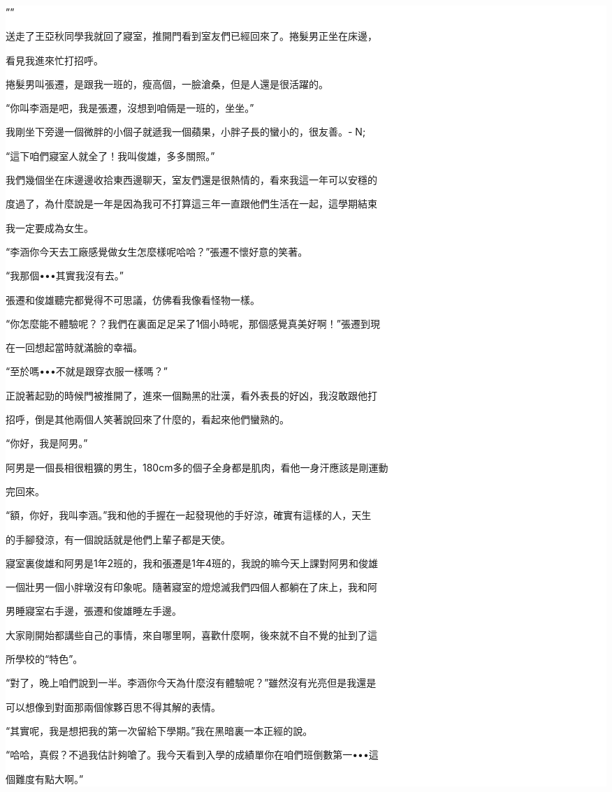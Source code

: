 ””

送走了王亞秋同學我就回了寢室，推開門看到室友們已經回來了。捲髮男正坐在床邊，

看見我進來忙打招呼。

捲髮男叫張遷，是跟我一班的，瘦高個，一臉滄桑，但是人還是很活躍的。

“你叫李涵是吧，我是張遷，沒想到咱倆是一班的，坐坐。”

我剛坐下旁邊一個微胖的小個子就遞我一個蘋果，小胖子長的蠻小的，很友善。- N;

“這下咱們寢室人就全了！我叫俊雄，多多關照。”

我們幾個坐在床邊邊收拾東西邊聊天，室友們還是很熱情的，看來我這一年可以安穩的

度過了，為什麼說是一年是因為我可不打算這三年一直跟他們生活在一起，這學期結束

我一定要成為女生。

“李涵你今天去工廠感覺做女生怎麼樣呢哈哈？”張遷不懷好意的笑著。

“我那個•••其實我沒有去。”

張遷和俊雄聽完都覺得不可思議，仿佛看我像看怪物一樣。

“你怎麼能不體驗呢？？我們在裏面足足呆了1個小時呢，那個感覺真美好啊！”張遷到現

在一回想起當時就滿臉的幸福。

“至於嗎•••不就是跟穿衣服一樣嗎？”

正說著起勁的時候門被推開了，進來一個黝黑的壯漢，看外表長的好凶，我沒敢跟他打

招呼，倒是其他兩個人笑著說回來了什麼的，看起來他們蠻熟的。

“你好，我是阿男。”

阿男是一個長相很粗獷的男生，180cm多的個子全身都是肌肉，看他一身汗應該是剛運動

完回來。

“額，你好，我叫李涵。”我和他的手握在一起發現他的手好涼，確實有這樣的人，天生

的手腳發涼，有一個說話就是他們上輩子都是天使。

寢室裏俊雄和阿男是1年2班的，我和張遷是1年4班的，我說的嘛今天上課對阿男和俊雄

一個壯男一個小胖墩沒有印象呢。隨著寢室的燈熄滅我們四個人都躺在了床上，我和阿

男睡寢室右手邊，張遷和俊雄睡左手邊。

大家剛開始都講些自己的事情，來自哪里啊，喜歡什麼啊，後來就不自不覺的扯到了這

所學校的“特色”。

“對了，晚上咱們說到一半。李涵你今天為什麼沒有體驗呢？”雖然沒有光亮但是我還是

可以想像到對面那兩個傢夥百思不得其解的表情。

“其實呢，我是想把我的第一次留給下學期。”我在黑暗裏一本正經的說。

“哈哈，真假？不過我估計夠嗆了。我今天看到入學的成績單你在咱們班倒數第一•••這

個難度有點大啊。”
